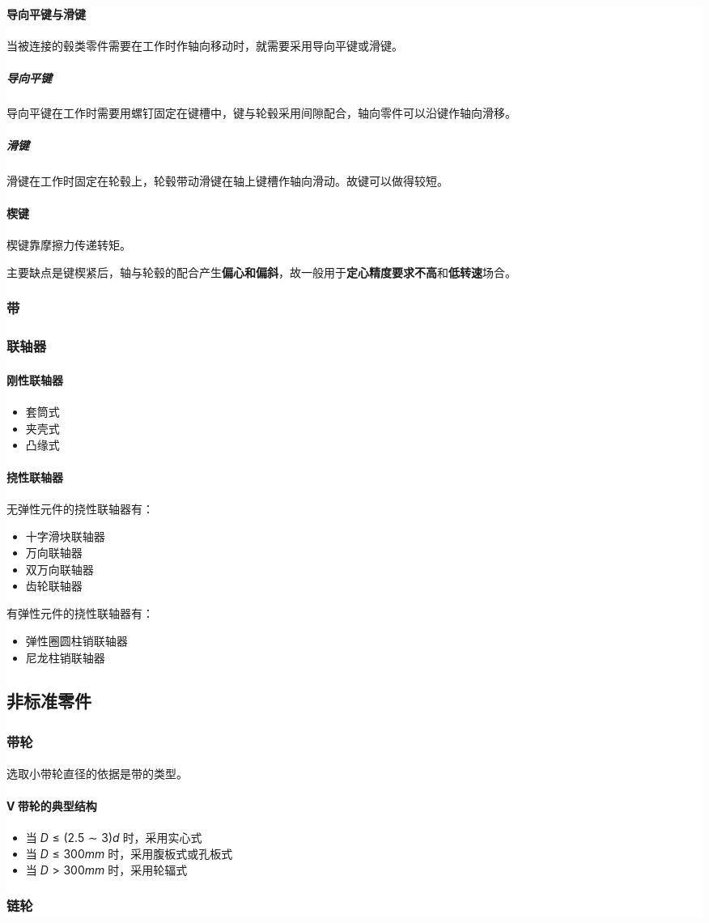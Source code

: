 #### 导向平键与滑键

当被连接的毂类零件需要在工作时作轴向移动时，就需要采用导向平键或滑键。

##### 导向平键

导向平键在工作时需要用螺钉固定在键槽中，键与轮毂采用间隙配合，轴向零件可以沿键作轴向滑移。

##### 滑键

滑键在工作时固定在轮毂上，轮毂带动滑键在轴上键槽作轴向滑动。故键可以做得较短。

#### 楔键

楔键靠摩擦力传递转矩。

主要缺点是键楔紧后，轴与轮毂的配合产生**偏心和偏斜**，故一般用于**定心精度要求不高**和**低转速**场合。

### 带

### 联轴器

#### 刚性联轴器

- 套筒式
- 夹壳式
- 凸缘式

#### 挠性联轴器

无弹性元件的挠性联轴器有：
- 十字滑块联轴器
- 万向联轴器
- 双万向联轴器
- 齿轮联轴器

有弹性元件的挠性联轴器有：
- 弹性圈圆柱销联轴器
- 尼龙柱销联轴器

## 非标准零件

### 带轮

选取小带轮直径的依据是带的类型。

#### V 带轮的典型结构

- 当 $D\le(2.5\sim 3)d$ 时，采用实心式
- 当 $D \le 300 mm$ 时，采用腹板式或孔板式
- 当 $D > 300 mm$ 时，采用轮辐式

### 链轮
